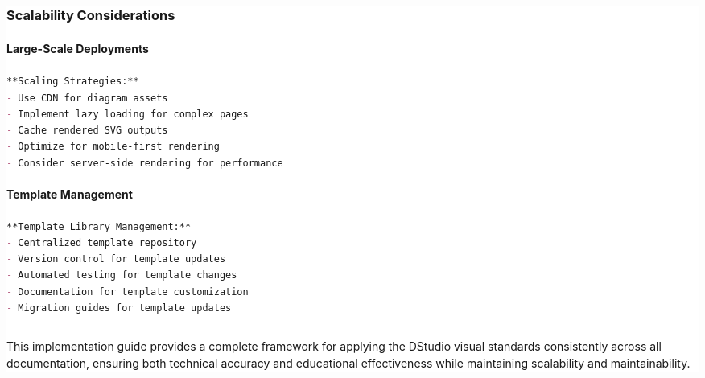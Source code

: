### Scalability Considerations

#### Large-Scale Deployments
```markdown
**Scaling Strategies:**
- Use CDN for diagram assets
- Implement lazy loading for complex pages
- Cache rendered SVG outputs
- Optimize for mobile-first rendering
- Consider server-side rendering for performance
```

#### Template Management
```markdown
**Template Library Management:**
- Centralized template repository
- Version control for template updates  
- Automated testing for template changes
- Documentation for template customization
- Migration guides for template updates
```

---

This implementation guide provides a complete framework for applying the DStudio visual standards consistently across all documentation, ensuring both technical accuracy and educational effectiveness while maintaining scalability and maintainability.
```